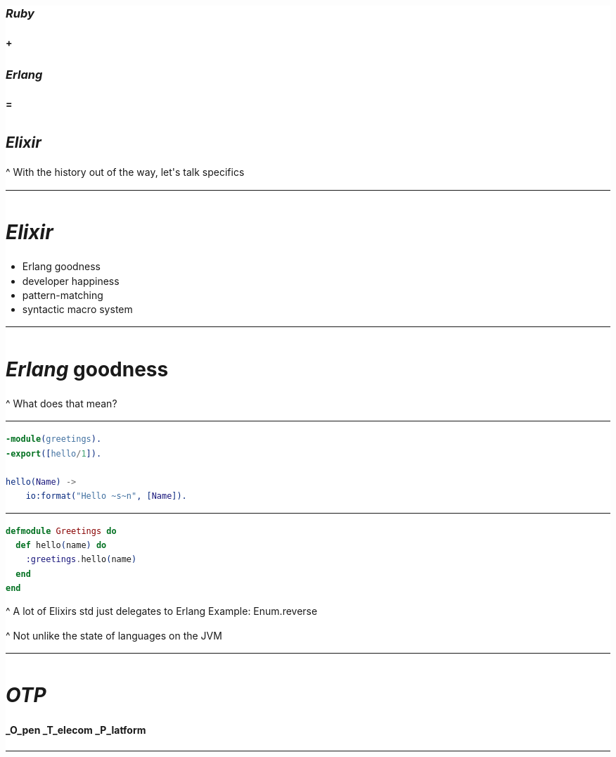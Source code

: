### _Ruby_
#### +
### _Erlang_
#### =
## **_Elixir_**

^
With the history out of the way, let's talk specifics

---
# **_Elixir_**

- Erlang goodness
- developer happiness
- pattern-matching
- syntactic macro system

---
# _Erlang_ goodness

^
What does that mean?

---
```erlang
-module(greetings).
-export([hello/1]).

hello(Name) ->
    io:format("Hello ~s~n", [Name]).
```

---
```elixir
defmodule Greetings do
  def hello(name) do
    :greetings.hello(name)
  end
end
```

^
A lot of Elixirs std just delegates to Erlang
Example: Enum.reverse

^
Not unlike the state of languages on the JVM

---
# _OTP_
#### _O_pen _T_elecom _P_latform

---

[^1]: and the problems it tries to solve
[^2]: `Technically almost-actor (https://www.youtube.com/watch?v=_0m0_qtfzLs)`
[^3]: https://learnyousomeerlang.com/what-is-otp